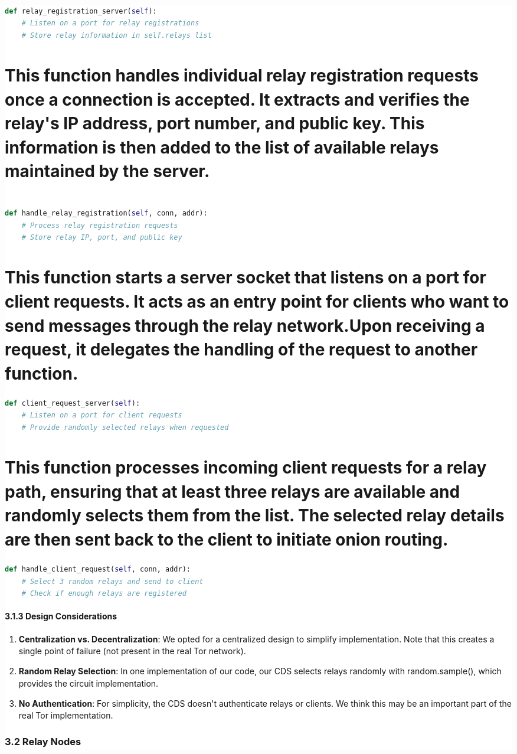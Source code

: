 ```python
def relay_registration_server(self):
    # Listen on a port for relay registrations
    # Store relay information in self.relays list
```

# This function handles individual relay registration requests once a connection is accepted. It extracts and verifies the relay's IP address, port number, and public key. This information is then added to the list of available relays maintained by the server.

# 
```python
def handle_relay_registration(self, conn, addr):
    # Process relay registration requests
    # Store relay IP, port, and public key
```
# This function starts a server socket that listens on a port for client requests. It acts as an entry point for clients who want to send messages through the relay network.Upon receiving a request, it delegates the handling of the request to another function.
```python
def client_request_server(self):
    # Listen on a port for client requests
    # Provide randomly selected relays when requested
```
# This function processes incoming client requests for a relay path, ensuring that at least three relays are available and randomly selects them from the list. The selected relay details are then sent back to the client to initiate onion routing.
```python
def handle_client_request(self, conn, addr):
    # Select 3 random relays and send to client
    # Check if enough relays are registered
```

#### 3.1.3 Design Considerations

1. **Centralization vs. Decentralization**: We opted for a centralized design to simplify implementation. Note that this creates a single point of failure (not present in the real Tor network).

2. **Random Relay Selection**: In one implementation of our code, our CDS selects relays randomly with random.sample(), which provides the circuit implementation.

3. **No Authentication**: For simplicity, the CDS doesn't authenticate relays or clients. We think this may be an important part of the real Tor implementation.

### 3.2 Relay Nodes
